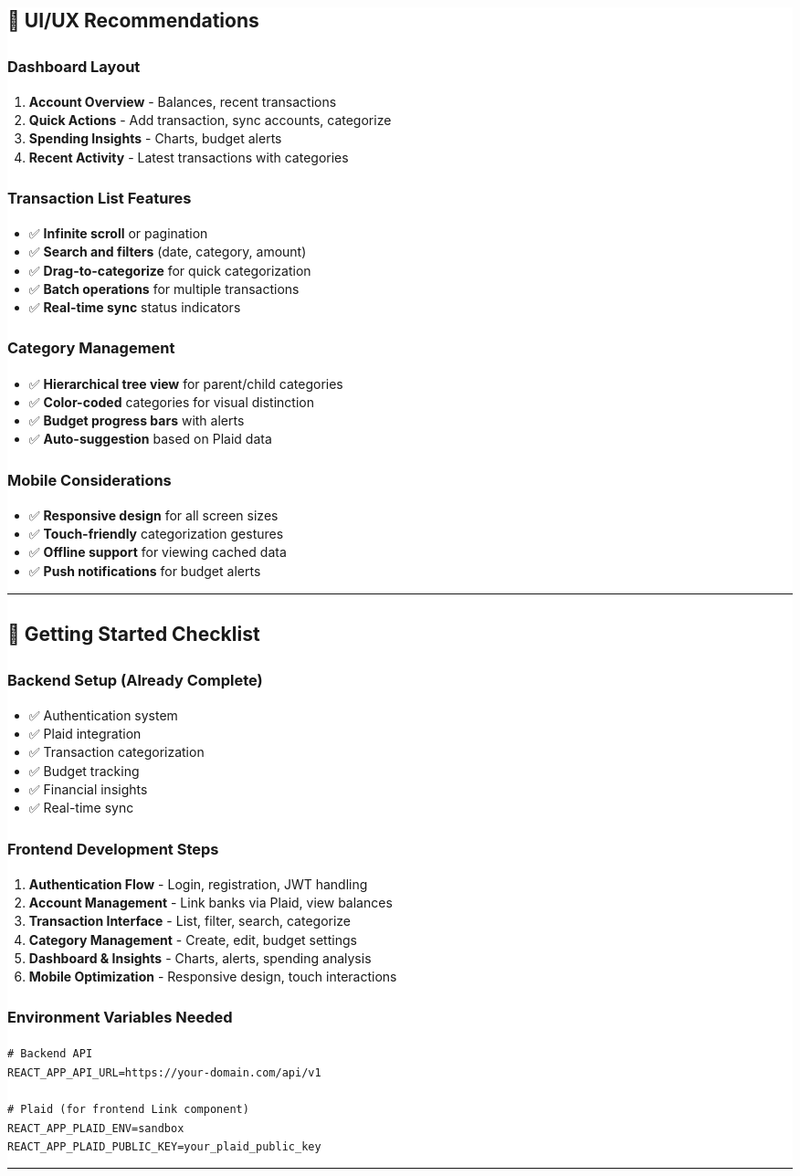 
## 🎨 UI/UX Recommendations

### Dashboard Layout
1. **Account Overview** - Balances, recent transactions
2. **Quick Actions** - Add transaction, sync accounts, categorize
3. **Spending Insights** - Charts, budget alerts
4. **Recent Activity** - Latest transactions with categories

### Transaction List Features
- ✅ **Infinite scroll** or pagination
- ✅ **Search and filters** (date, category, amount)
- ✅ **Drag-to-categorize** for quick categorization
- ✅ **Batch operations** for multiple transactions
- ✅ **Real-time sync** status indicators

### Category Management
- ✅ **Hierarchical tree view** for parent/child categories
- ✅ **Color-coded** categories for visual distinction
- ✅ **Budget progress bars** with alerts
- ✅ **Auto-suggestion** based on Plaid data

### Mobile Considerations
- ✅ **Responsive design** for all screen sizes
- ✅ **Touch-friendly** categorization gestures
- ✅ **Offline support** for viewing cached data
- ✅ **Push notifications** for budget alerts

---

## 🚀 Getting Started Checklist

### Backend Setup (Already Complete)
- ✅ Authentication system
- ✅ Plaid integration
- ✅ Transaction categorization
- ✅ Budget tracking
- ✅ Financial insights
- ✅ Real-time sync

### Frontend Development Steps
1. **Authentication Flow** - Login, registration, JWT handling
2. **Account Management** - Link banks via Plaid, view balances
3. **Transaction Interface** - List, filter, search, categorize
4. **Category Management** - Create, edit, budget settings
5. **Dashboard & Insights** - Charts, alerts, spending analysis
6. **Mobile Optimization** - Responsive design, touch interactions

### Environment Variables Needed
```env
# Backend API
REACT_APP_API_URL=https://your-domain.com/api/v1

# Plaid (for frontend Link component)
REACT_APP_PLAID_ENV=sandbox
REACT_APP_PLAID_PUBLIC_KEY=your_plaid_public_key
```

---